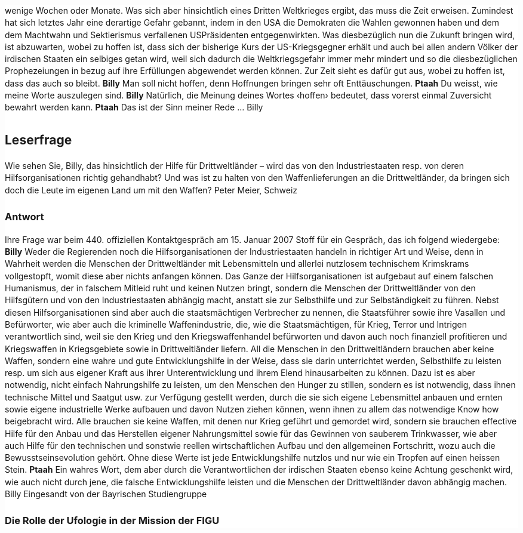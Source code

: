 wenige Wochen oder Monate. Was sich aber hinsichtlich eines Dritten Weltkrieges ergibt, das muss die Zeit erweisen. Zumindest hat sich letztes Jahr eine derartige Gefahr gebannt, indem in den USA die Demokraten die Wahlen gewonnen haben und dem dem Machtwahn und Sektierismus verfallenen USPräsidenten entgegenwirkten. Was diesbezüglich nun die Zukunft bringen wird, ist abzuwarten, wobei zu hoffen ist, dass sich der bisherige Kurs der US-Kriegsgegner erhält und auch bei allen andern Völker der irdischen Staaten ein selbiges getan wird, weil sich dadurch die Weltkriegsgefahr immer mehr mindert und so die diesbezüglichen Prophezeiungen in bezug auf ihre Erfüllungen abgewendet werden können.
Zur Zeit sieht es dafür gut aus, wobei zu hoffen ist, dass das auch so bleibt.
**Billy** Man soll nicht hoffen, denn Hoffnungen bringen sehr oft Enttäuschungen.
**Ptaah** Du weisst, wie meine Worte auszulegen sind.
**Billy** Natürlich, die Meinung deines Wortes ‹hoffen› bedeutet, dass vorerst einmal Zuversicht bewahrt werden kann.
**Ptaah** Das ist der Sinn meiner Rede …
Billy
## Leserfrage
Wie sehen Sie, Billy, das hinsichtlich der Hilfe für Drittweltländer – wird das von den Industriestaaten resp. von deren Hilfsorganisationen richtig gehandhabt? Und was ist zu halten von den Waffenlieferungen an die Drittweltländer, da bringen sich doch die Leute im eigenen Land um mit den Waffen?
Peter Meier, Schweiz
### Antwort
Ihre Frage war beim 440. offiziellen Kontaktgespräch am 15. Januar 2007 Stoff für ein Gespräch, das ich folgend wiedergebe:
**Billy** Weder die Regierenden noch die Hilfsorganisationen der Industriestaaten handeln in richtiger
Art und Weise, denn in Wahrheit werden die Menschen der Drittweltländer mit Lebensmitteln und allerlei nutzlosem technischem Krimskrams vollgestopft, womit diese aber nichts anfangen können. Das Ganze der Hilfsorganisationen ist aufgebaut auf einem falschen Humanismus, der in falschem Mitleid ruht und keinen Nutzen bringt, sondern die Menschen der Drittweltländer von den Hilfsgütern und von den Industriestaaten abhängig macht, anstatt sie zur Selbsthilfe und zur Selbständigkeit zu führen. Nebst diesen Hilfsorganisationen sind aber auch die staatsmächtigen Verbrecher zu nennen, die Staatsführer sowie ihre Vasallen und Befürworter, wie aber auch die kriminelle Waffenindustrie, die, wie die Staatsmächtigen, für Krieg, Terror und Intrigen verantwortlich sind, weil sie den Krieg und den Kriegswaffenhandel befürworten und davon auch noch finanziell profitieren und Kriegswaffen in Kriegsgebiete sowie in Drittweltländer liefern. All die Menschen in den Drittweltländern brauchen aber keine Waffen, sondern eine wahre und gute Entwicklungshilfe in der Weise, dass sie darin unterrichtet werden, Selbsthilfe zu leisten resp. um sich aus eigener Kraft aus ihrer Unterentwicklung und ihrem Elend hinausarbeiten zu können. Dazu ist es aber notwendig, nicht einfach Nahrungshilfe zu leisten, um den Menschen den Hunger zu stillen, sondern es ist notwendig, dass ihnen technische Mittel und Saatgut usw. zur Verfügung gestellt werden, durch die sie sich eigene Lebensmittel anbauen und ernten sowie eigene industrielle Werke aufbauen und davon Nutzen ziehen können, wenn ihnen zu allem das notwendige Know how beigebracht wird. Alle brauchen sie keine Waffen, mit denen nur Krieg geführt und gemordet wird, sondern sie brauchen effective Hilfe für den Anbau und das Herstellen eigener Nahrungsmittel sowie für das Gewinnen von sauberem Trinkwasser, wie aber auch Hilfe für den technischen und sonstwie reellen wirtschaftlichen Aufbau und den allgemeinen Fortschritt, wozu auch die Bewusstseinsevolution gehört. Ohne diese Werte ist jede Entwicklungshilfe nutzlos und nur wie ein Tropfen auf einen heissen Stein.
**Ptaah** Ein wahres Wort, dem aber durch die Verantwortlichen der irdischen Staaten ebenso keine
Achtung geschenkt wird, wie auch nicht durch jene, die falsche Entwicklungshilfe leisten und die Menschen der Drittweltländer davon abhängig machen.
Billy Eingesandt von der Bayrischen Studiengruppe
### Die Rolle der Ufologie in der Mission der FIGU